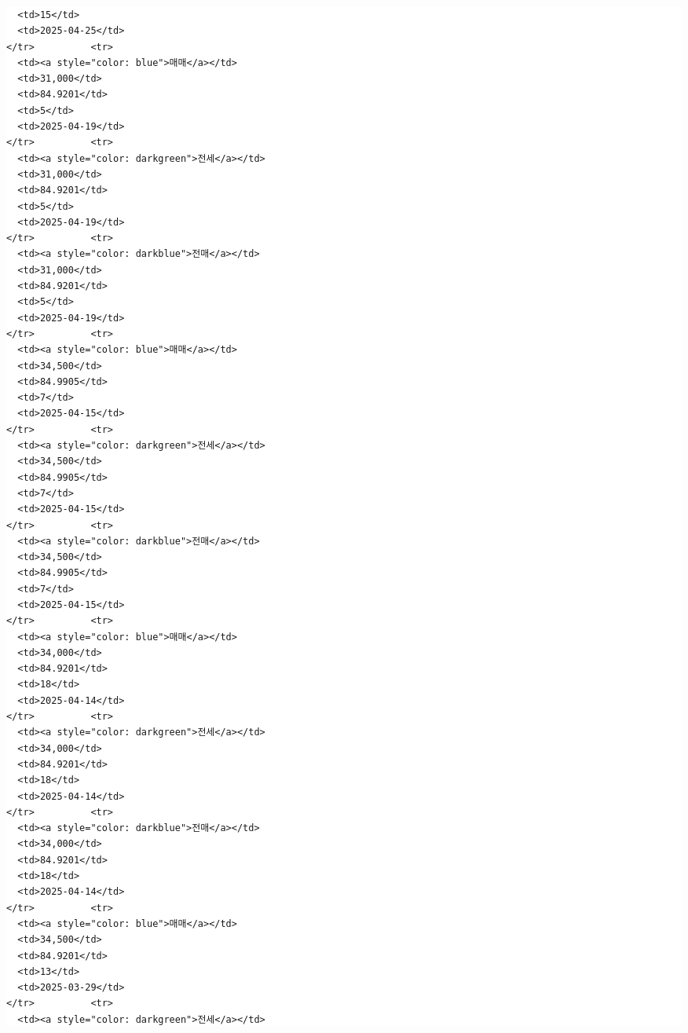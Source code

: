       <td>15</td>
      <td>2025-04-25</td>
    </tr>          <tr>
      <td><a style="color: blue">매매</a></td>
      <td>31,000</td>
      <td>84.9201</td>
      <td>5</td>
      <td>2025-04-19</td>
    </tr>          <tr>
      <td><a style="color: darkgreen">전세</a></td>
      <td>31,000</td>
      <td>84.9201</td>
      <td>5</td>
      <td>2025-04-19</td>
    </tr>          <tr>
      <td><a style="color: darkblue">전매</a></td>
      <td>31,000</td>
      <td>84.9201</td>
      <td>5</td>
      <td>2025-04-19</td>
    </tr>          <tr>
      <td><a style="color: blue">매매</a></td>
      <td>34,500</td>
      <td>84.9905</td>
      <td>7</td>
      <td>2025-04-15</td>
    </tr>          <tr>
      <td><a style="color: darkgreen">전세</a></td>
      <td>34,500</td>
      <td>84.9905</td>
      <td>7</td>
      <td>2025-04-15</td>
    </tr>          <tr>
      <td><a style="color: darkblue">전매</a></td>
      <td>34,500</td>
      <td>84.9905</td>
      <td>7</td>
      <td>2025-04-15</td>
    </tr>          <tr>
      <td><a style="color: blue">매매</a></td>
      <td>34,000</td>
      <td>84.9201</td>
      <td>18</td>
      <td>2025-04-14</td>
    </tr>          <tr>
      <td><a style="color: darkgreen">전세</a></td>
      <td>34,000</td>
      <td>84.9201</td>
      <td>18</td>
      <td>2025-04-14</td>
    </tr>          <tr>
      <td><a style="color: darkblue">전매</a></td>
      <td>34,000</td>
      <td>84.9201</td>
      <td>18</td>
      <td>2025-04-14</td>
    </tr>          <tr>
      <td><a style="color: blue">매매</a></td>
      <td>34,500</td>
      <td>84.9201</td>
      <td>13</td>
      <td>2025-03-29</td>
    </tr>          <tr>
      <td><a style="color: darkgreen">전세</a></td>